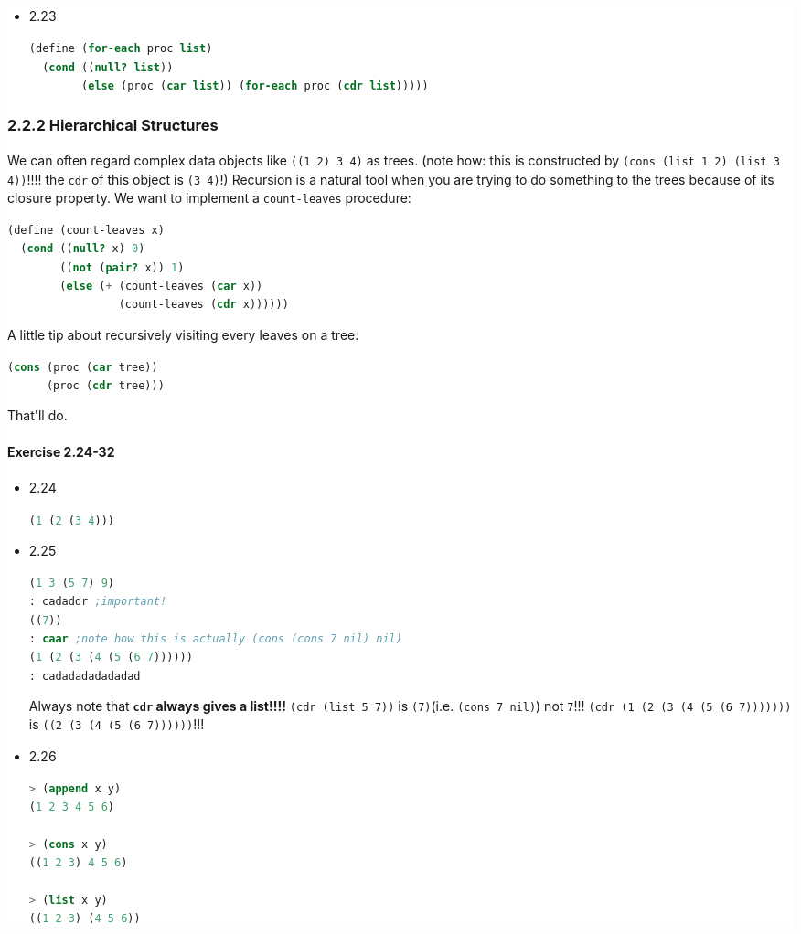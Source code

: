 - 2.23

  ```scheme
  (define (for-each proc list)
    (cond ((null? list))
          (else (proc (car list)) (for-each proc (cdr list)))))
  ```

### 2.2.2 Hierarchical Structures

We can often regard complex data objects like `((1 2) 3 4)` as trees. (note how: this is constructed by `(cons (list 1 2) (list 3 4))`!!!! the `cdr` of this object is `(3 4)`!) Recursion is a natural tool when you are trying to do something to the trees because of its closure property.
We want to implement a `count-leaves` procedure:

```scheme
(define (count-leaves x)
  (cond ((null? x) 0)
        ((not (pair? x)) 1)
        (else (+ (count-leaves (car x))
                 (count-leaves (cdr x))))))
```

A little tip about recursively visiting every leaves on a tree:
```scheme
(cons (proc (car tree))
      (proc (cdr tree)))
```

That'll do.

#### Exercise 2.24-32

- 2.24

  ```scheme
  (1 (2 (3 4)))
  ```

- 2.25

  ```scheme
  (1 3 (5 7) 9)
  : cadaddr ;important!
  ((7))
  : caar ;note how this is actually (cons (cons 7 nil) nil)
  (1 (2 (3 (4 (5 (6 7))))))
  : cadadadadadadad
  ```

  Always note that **`cdr` always gives a list!!!!** `(cdr (list 5 7))` is `(7)`(i.e. `(cons 7 nil)`) not `7`!!! `(cdr (1 (2 (3 (4 (5 (6 7)))))))` is `((2 (3 (4 (5 (6 7))))))`!!!

- 2.26
  
  ```scheme
  > (append x y)
  (1 2 3 4 5 6)
  
  > (cons x y)
  ((1 2 3) 4 5 6)
  
  > (list x y)
  ((1 2 3) (4 5 6))
  ```
  